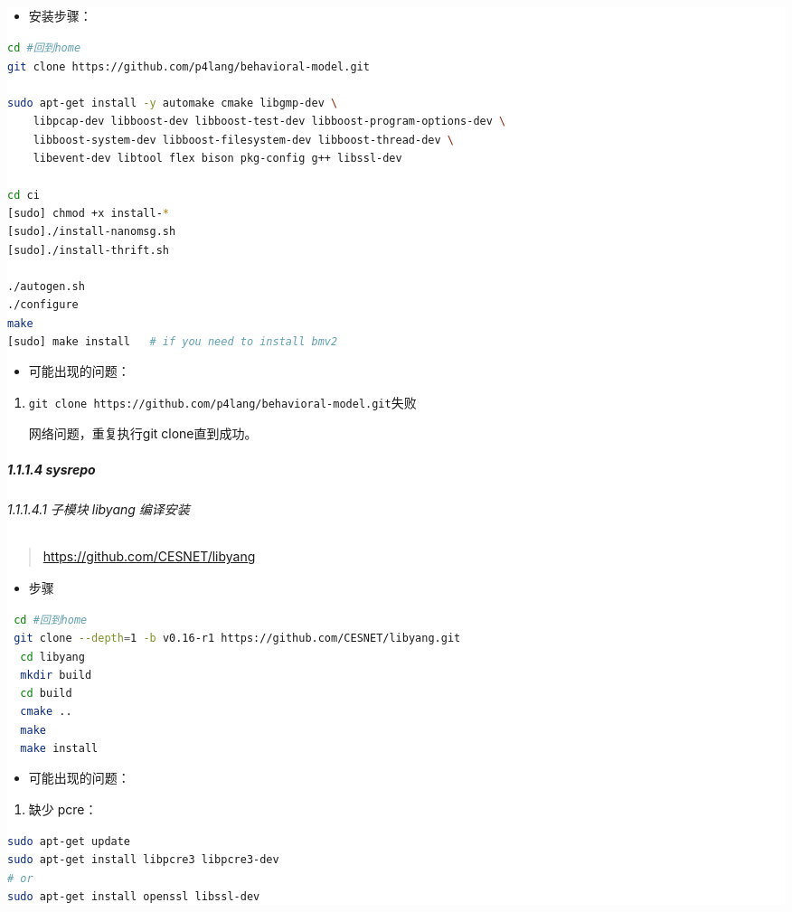 - 安装步骤：

```bash
cd #回到home
git clone https://github.com/p4lang/behavioral-model.git

sudo apt-get install -y automake cmake libgmp-dev \
    libpcap-dev libboost-dev libboost-test-dev libboost-program-options-dev \
    libboost-system-dev libboost-filesystem-dev libboost-thread-dev \
    libevent-dev libtool flex bison pkg-config g++ libssl-dev
    
cd ci
[sudo] chmod +x install-*
[sudo]./install-nanomsg.sh
[sudo]./install-thrift.sh

./autogen.sh
./configure
make
[sudo] make install   # if you need to install bmv2
```

- 可能出现的问题：

 1. `git clone https://github.com/p4lang/behavioral-model.git`失败

    网络问题，重复执行git clone直到成功。



##### 1.1.1.4 sysrepo
###### 1.1.1.4.1 子模块 libyang 编译安装

> https://github.com/CESNET/libyang

- 步骤

```bash
 cd #回到home
 git clone --depth=1 -b v0.16-r1 https://github.com/CESNET/libyang.git
  cd libyang
  mkdir build
  cd build
  cmake ..
  make
  make install
```
- 可能出现的问题：
 1. 缺少 pcre：

  ```bash
  sudo apt-get update
  sudo apt-get install libpcre3 libpcre3-dev
  # or
  sudo apt-get install openssl libssl-dev
  ```
